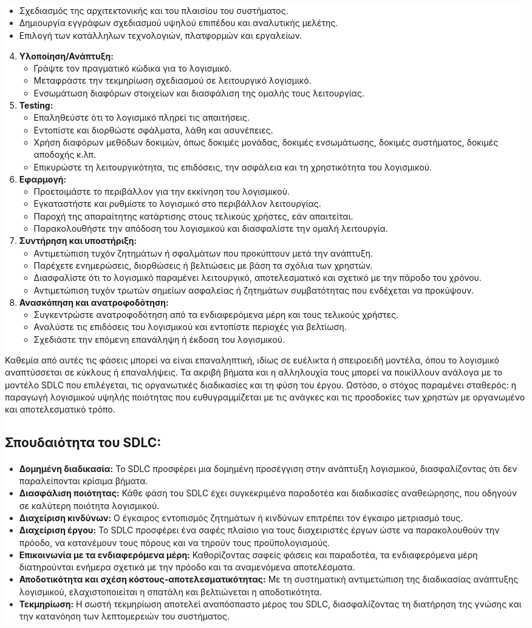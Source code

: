    - Σχεδιασμός της αρχιτεκτονικής και του πλαισίου του συστήματος.
   - Δημιουργία εγγράφων σχεδιασμού υψηλού επιπέδου και αναλυτικής μελέτης.
   - Επιλογή των κατάλληλων τεχνολογιών, πλατφορμών και εργαλείων.
4. **Υλοποίηση/Ανάπτυξη:**
   - Γράψτε τον πραγματικό κώδικα για το λογισμικό.
   - Μεταφράστε την τεκμηρίωση σχεδιασμού σε λειτουργικό λογισμικό.
   - Ενσωμάτωση διαφόρων στοιχείων και διασφάλιση της ομαλής τους λειτουργίας.
5. **Testing:**
   - Επαληθεύστε ότι το λογισμικό πληρεί τις απαιτήσεις.
   - Εντοπίστε και διορθώστε σφάλματα, λάθη και ασυνέπειες.
   - Χρήση διαφόρων μεθόδων δοκιμών, όπως δοκιμές μονάδας, δοκιμές ενσωμάτωσης, δοκιμές συστήματος, δοκιμές αποδοχής κ.λπ.
   - Επικυρώστε τη λειτουργικότητα, τις επιδόσεις, την ασφάλεια και τη χρηστικότητα του λογισμικού.
6. **Εφαρμογή:**
   - Προετοιμάστε το περιβάλλον για την εκκίνηση του λογισμικού.
   - Εγκαταστήστε και ρυθμίστε το λογισμικό στο περιβάλλον λειτουργίας.
   - Παροχή της απαραίτητης κατάρτισης στους τελικούς χρήστες, εάν απαιτείται.
   - Παρακολουθήστε την απόδοση του λογισμικού και διασφαλίστε την ομαλή λειτουργία.
7. **Συντήρηση και υποστήριξη:**
   - Αντιμετώπιση τυχόν ζητημάτων ή σφαλμάτων που προκύπτουν μετά την ανάπτυξη.
   - Παρέχετε ενημερώσεις, διορθώσεις ή βελτιώσεις με βάση τα σχόλια των χρηστών.
   - Διασφαλίστε ότι το λογισμικό παραμένει λειτουργικό, αποτελεσματικό και σχετικό με την πάροδο του χρόνου.
   - Αντιμετώπιση τυχόν τρωτών σημείων ασφαλείας ή ζητημάτων συμβατότητας που ενδέχεται να προκύψουν.
8. **Ανασκόπηση και ανατροφοδότηση:**
   - Συγκεντρώστε ανατροφοδότηση από τα ενδιαφερόμενα μέρη και τους τελικούς χρήστες.
   - Αναλύστε τις επιδόσεις του λογισμικού και εντοπίστε περιοχές για βελτίωση.
   - Σχεδιάστε την επόμενη επανάληψη ή έκδοση του λογισμικού.

Καθεμία από αυτές τις φάσεις μπορεί να είναι επαναληπτική, ιδίως σε ευέλικτα ή σπειροειδή μοντέλα, όπου το λογισμικό αναπτύσσεται σε κύκλους ή επαναλήψεις. Τα ακριβή βήματα και η αλληλουχία τους μπορεί να ποικίλλουν ανάλογα με το μοντέλο SDLC που επιλέγεται, τις οργανωτικές διαδικασίες και τη φύση του έργου. Ωστόσο, ο στόχος παραμένει σταθερός: η παραγωγή λογισμικού υψηλής ποιότητας που ευθυγραμμίζεται με τις ανάγκες και τις προσδοκίες των χρηστών με οργανωμένο και αποτελεσματικό τρόπο.

## Σπουδαιότητα του SDLC:

- **Δομημένη διαδικασία:** Το SDLC προσφέρει μια δομημένη προσέγγιση στην ανάπτυξη λογισμικού, διασφαλίζοντας ότι δεν παραλείπονται κρίσιμα βήματα.
- **Διασφάλιση ποιότητας:** Κάθε φάση του SDLC έχει συγκεκριμένα παραδοτέα και διαδικασίες αναθεώρησης, που οδηγούν σε καλύτερη ποιότητα λογισμικού.
- **Διαχείριση κινδύνων:** Ο έγκαιρος εντοπισμός ζητημάτων ή κινδύνων επιτρέπει τον έγκαιρο μετριασμό τους.
- **Διαχείριση έργου:** Το SDLC προσφέρει ένα σαφές πλαίσιο για τους διαχειριστές έργων ώστε να παρακολουθούν την πρόοδο, να κατανέμουν τους πόρους και να τηρούν τους προϋπολογισμούς.
- **Επικοινωνία με τα ενδιαφερόμενα μέρη:** Καθορίζοντας σαφείς φάσεις και παραδοτέα, τα ενδιαφερόμενα μέρη διατηρούνται ενήμερα σχετικά με την πρόοδο και τα αναμενόμενα αποτελέσματα.
- **Αποδοτικότητα και σχέση κόστους-αποτελεσματικότητας:** Με τη συστηματική αντιμετώπιση της διαδικασίας ανάπτυξης λογισμικού, ελαχιστοποιείται η σπατάλη και βελτιώνεται η αποδοτικότητα.
- **Τεκμηρίωση:** Η σωστή τεκμηρίωση αποτελεί αναπόσπαστο μέρος του SDLC, διασφαλίζοντας τη διατήρηση της γνώσης και την κατανόηση των λεπτομερειών του συστήματος.
